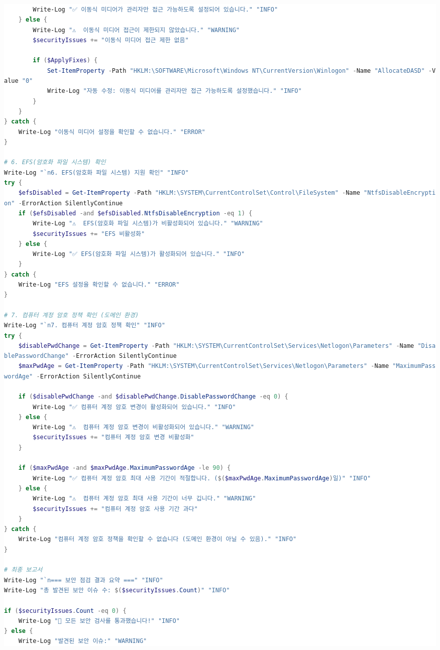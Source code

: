 ```powershell
        Write-Log "✅ 이동식 미디어가 관리자만 접근 가능하도록 설정되어 있습니다." "INFO"
    } else {
        Write-Log "⚠️  이동식 미디어 접근이 제한되지 않았습니다." "WARNING"
        $securityIssues += "이동식 미디어 접근 제한 없음"
        
        if ($ApplyFixes) {
            Set-ItemProperty -Path "HKLM:\SOFTWARE\Microsoft\Windows NT\CurrentVersion\Winlogon" -Name "AllocateDASD" -Value "0"
            Write-Log "자동 수정: 이동식 미디어를 관리자만 접근 가능하도록 설정했습니다." "INFO"
        }
    }
} catch {
    Write-Log "이동식 미디어 설정을 확인할 수 없습니다." "ERROR"
}

# 6. EFS(암호화 파일 시스템) 확인
Write-Log "`n6. EFS(암호화 파일 시스템) 지원 확인" "INFO"
try {
    $efsDisabled = Get-ItemProperty -Path "HKLM:\SYSTEM\CurrentControlSet\Control\FileSystem" -Name "NtfsDisableEncryption" -ErrorAction SilentlyContinue
    if ($efsDisabled -and $efsDisabled.NtfsDisableEncryption -eq 1) {
        Write-Log "⚠️  EFS(암호화 파일 시스템)가 비활성화되어 있습니다." "WARNING"
        $securityIssues += "EFS 비활성화"
    } else {
        Write-Log "✅ EFS(암호화 파일 시스템)가 활성화되어 있습니다." "INFO"
    }
} catch {
    Write-Log "EFS 설정을 확인할 수 없습니다." "ERROR"
}

# 7. 컴퓨터 계정 암호 정책 확인 (도메인 환경)
Write-Log "`n7. 컴퓨터 계정 암호 정책 확인" "INFO"
try {
    $disablePwdChange = Get-ItemProperty -Path "HKLM:\SYSTEM\CurrentControlSet\Services\Netlogon\Parameters" -Name "DisablePasswordChange" -ErrorAction SilentlyContinue
    $maxPwdAge = Get-ItemProperty -Path "HKLM:\SYSTEM\CurrentControlSet\Services\Netlogon\Parameters" -Name "MaximumPasswordAge" -ErrorAction SilentlyContinue
    
    if ($disablePwdChange -and $disablePwdChange.DisablePasswordChange -eq 0) {
        Write-Log "✅ 컴퓨터 계정 암호 변경이 활성화되어 있습니다." "INFO"
    } else {
        Write-Log "⚠️  컴퓨터 계정 암호 변경이 비활성화되어 있습니다." "WARNING"
        $securityIssues += "컴퓨터 계정 암호 변경 비활성화"
    }
    
    if ($maxPwdAge -and $maxPwdAge.MaximumPasswordAge -le 90) {
        Write-Log "✅ 컴퓨터 계정 암호 최대 사용 기간이 적절합니다. ($($maxPwdAge.MaximumPasswordAge)일)" "INFO"
    } else {
        Write-Log "⚠️  컴퓨터 계정 암호 최대 사용 기간이 너무 깁니다." "WARNING"
        $securityIssues += "컴퓨터 계정 암호 사용 기간 과다"
    }
} catch {
    Write-Log "컴퓨터 계정 암호 정책을 확인할 수 없습니다 (도메인 환경이 아닐 수 있음)." "INFO"
}

# 최종 보고서
Write-Log "`n=== 보안 점검 결과 요약 ===" "INFO"
Write-Log "총 발견된 보안 이슈 수: $($securityIssues.Count)" "INFO"

if ($securityIssues.Count -eq 0) {
    Write-Log "🎉 모든 보안 검사를 통과했습니다!" "INFO"
} else {
    Write-Log "발견된 보안 이슈:" "WARNING"
```